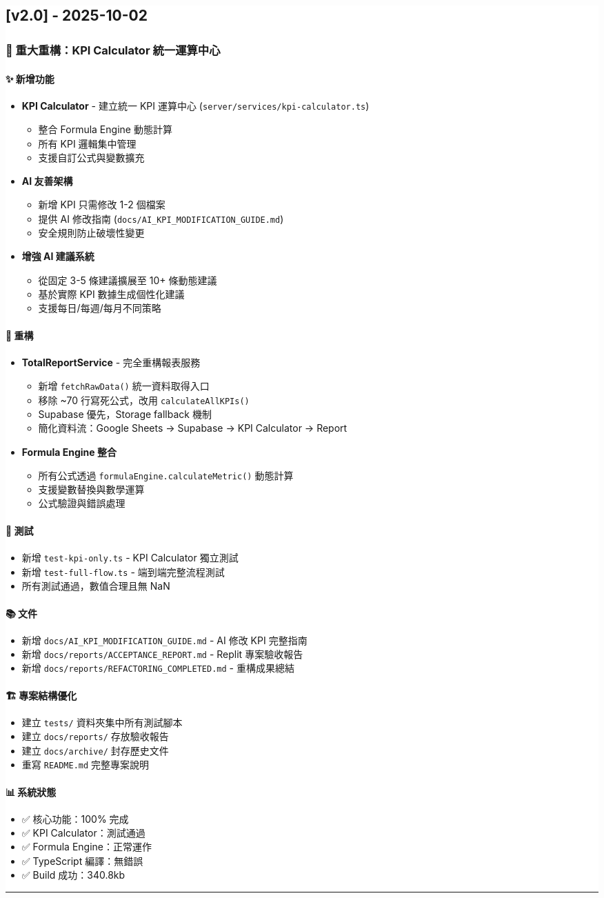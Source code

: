
## [v2.0] - 2025-10-02

### 🎉 重大重構：KPI Calculator 統一運算中心

#### ✨ 新增功能
- **KPI Calculator** - 建立統一 KPI 運算中心 (`server/services/kpi-calculator.ts`)
  - 整合 Formula Engine 動態計算
  - 所有 KPI 邏輯集中管理
  - 支援自訂公式與變數擴充

- **AI 友善架構**
  - 新增 KPI 只需修改 1-2 個檔案
  - 提供 AI 修改指南 (`docs/AI_KPI_MODIFICATION_GUIDE.md`)
  - 安全規則防止破壞性變更

- **增強 AI 建議系統**
  - 從固定 3-5 條建議擴展至 10+ 條動態建議
  - 基於實際 KPI 數據生成個性化建議
  - 支援每日/每週/每月不同策略

#### 🔄 重構
- **TotalReportService** - 完全重構報表服務
  - 新增 `fetchRawData()` 統一資料取得入口
  - 移除 ~70 行寫死公式，改用 `calculateAllKPIs()`
  - Supabase 優先，Storage fallback 機制
  - 簡化資料流：Google Sheets → Supabase → KPI Calculator → Report

- **Formula Engine 整合**
  - 所有公式透過 `formulaEngine.calculateMetric()` 動態計算
  - 支援變數替換與數學運算
  - 公式驗證與錯誤處理

#### 🧪 測試
- 新增 `test-kpi-only.ts` - KPI Calculator 獨立測試
- 新增 `test-full-flow.ts` - 端到端完整流程測試
- 所有測試通過，數值合理且無 NaN

#### 📚 文件
- 新增 `docs/AI_KPI_MODIFICATION_GUIDE.md` - AI 修改 KPI 完整指南
- 新增 `docs/reports/ACCEPTANCE_REPORT.md` - Replit 專案驗收報告
- 新增 `docs/reports/REFACTORING_COMPLETED.md` - 重構成果總結

#### 🏗️ 專案結構優化
- 建立 `tests/` 資料夾集中所有測試腳本
- 建立 `docs/reports/` 存放驗收報告
- 建立 `docs/archive/` 封存歷史文件
- 重寫 `README.md` 完整專案說明

#### 📊 系統狀態
- ✅ 核心功能：100% 完成
- ✅ KPI Calculator：測試通過
- ✅ Formula Engine：正常運作
- ✅ TypeScript 編譯：無錯誤
- ✅ Build 成功：340.8kb

---